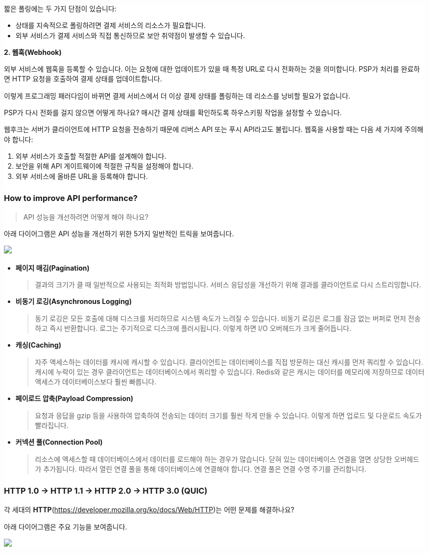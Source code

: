 짧은 폴링에는 두 가지 단점이 있습니다: 
- 상태를 지속적으로 폴링하려면 결제 서비스의 리소스가 필요합니다. 
- 외부 서비스가 결제 서비스와 직접 통신하므로 보안 취약점이 발생할 수 있습니다. 

**2. 웹훅(Webhook)** 

외부 서비스에 웹훅을 등록할 수 있습니다. 이는 요청에 대한 업데이트가 있을 때 특정 URL로 다시 전화하는 것을 의미합니다. PSP가 처리를 완료하면 HTTP 요청을 호출하여 결제 상태를 업데이트합니다.

이렇게 프로그래밍 패러다임이 바뀌면 결제 서비스에서 더 이상 결제 상태를 폴링하는 데 리소스를 낭비할 필요가 없습니다.

PSP가 다시 전화를 걸지 않으면 어떻게 하나요? 매시간 결제 상태를 확인하도록 하우스키핑 작업을 설정할 수 있습니다.

웹후크는 서버가 클라이언트에 HTTP 요청을 전송하기 때문에 리버스 API 또는 푸시 API라고도 불립니다. 웹훅을 사용할 때는 다음 세 가지에 주의해야 합니다:

1. 외부 서비스가 호출할 적절한 API를 설계해야 합니다.
2. 보안을 위해 API 게이트웨이에 적절한 규칙을 설정해야 합니다.
3. 외부 서비스에 올바른 URL을 등록해야 합니다.

### How to improve API performance?
>  API 성능을 개선하려면 어떻게 해야 하나요?

아래 다이어그램은 API 성능을 개선하기 위한 5가지 일반적인 트릭을 보여줍니다.

<p>
  <img src="images/api-performance.jpg">
</p>

- **페이지 매김(Pagination)**
  > 결과의 크기가 클 때 일반적으로 사용되는 최적화 방법입니다. 서비스 응답성을 개선하기 위해 결과를 클라이언트로 다시 스트리밍합니다.

- **비동기 로깅(Asynchronous Logging)**
  > 동기 로깅은 모든 호출에 대해 디스크를 처리하므로 시스템 속도가 느려질 수 있습니다. 비동기 로깅은 로그를 잠금 없는 버퍼로 먼저 전송하고 즉시 반환합니다. 로그는 주기적으로 디스크에 플러시됩니다. 이렇게 하면 I/O 오버헤드가 크게 줄어듭니다.

- **캐싱(Caching)**
  > 자주 액세스하는 데이터를 캐시에 캐시할 수 있습니다. 클라이언트는 데이터베이스를 직접 방문하는 대신 캐시를 먼저 쿼리할 수 있습니다. 캐시에 누락이 있는 경우 클라이언트는 데이터베이스에서 쿼리할 수 있습니다. Redis와 같은 캐시는 데이터를 메모리에 저장하므로 데이터 액세스가 데이터베이스보다 훨씬 빠릅니다.

- **페이로드 압축(Payload Compression)**
  > 요청과 응답을 gzip 등을 사용하여 압축하여 전송되는 데이터 크기를 훨씬 작게 만들 수 있습니다. 이렇게 하면 업로드 및 다운로드 속도가 빨라집니다.


- **커넥션 풀(Connection Pool)**
  > 리소스에 액세스할 때 데이터베이스에서 데이터를 로드해야 하는 경우가 많습니다. 닫혀 있는 데이터베이스 연결을 열면 상당한 오버헤드가 추가됩니다. 따라서 열린 연결 풀을 통해 데이터베이스에 연결해야 합니다. 연결 풀은 연결 수명 주기를 관리합니다.


### HTTP 1.0 -> HTTP 1.1 -> HTTP 2.0 -> HTTP 3.0 (QUIC)

각 세대의 **HTTP**(https://developer.mozilla.org/ko/docs/Web/HTTP)는 어떤 문제를 해결하나요?

아래 다이어그램은 주요 기능을 보여줍니다.

<p>
  <img src="images/http3.jpg" />
</p>
